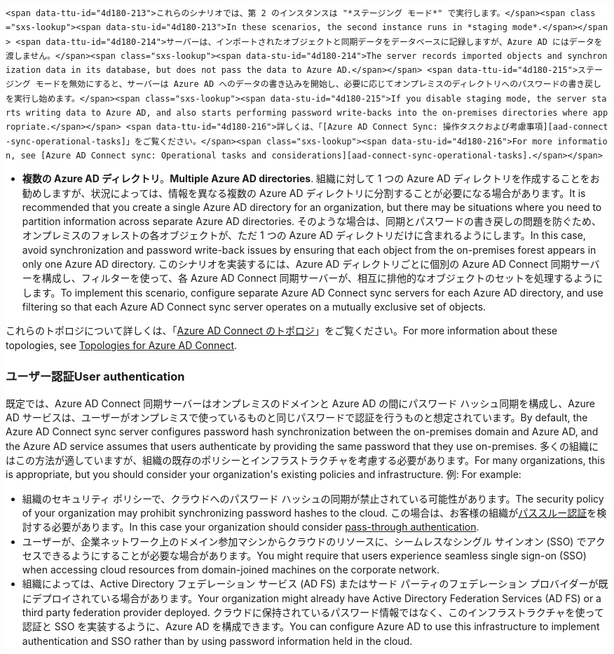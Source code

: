     <span data-ttu-id="4d180-213">これらのシナリオでは、第 2 のインスタンスは "*ステージング モード*" で実行します。</span><span class="sxs-lookup"><span data-stu-id="4d180-213">In these scenarios, the second instance runs in *staging mode*.</span></span> <span data-ttu-id="4d180-214">サーバーは、インポートされたオブジェクトと同期データをデータベースに記録しますが、Azure AD にはデータを渡しません。</span><span class="sxs-lookup"><span data-stu-id="4d180-214">The server records imported objects and synchronization data in its database, but does not pass the data to Azure AD.</span></span> <span data-ttu-id="4d180-215">ステージング モードを無効にすると、サーバーは Azure AD へのデータの書き込みを開始し、必要に応じてオンプレミスのディレクトリへのパスワードの書き戻しを実行し始めます。</span><span class="sxs-lookup"><span data-stu-id="4d180-215">If you disable staging mode, the server starts writing data to Azure AD, and also starts performing password write-backs into the on-premises directories where appropriate.</span></span> <span data-ttu-id="4d180-216">詳しくは、「[Azure AD Connect Sync: 操作タスクおよび考慮事項][aad-connect-sync-operational-tasks]」をご覧ください。</span><span class="sxs-lookup"><span data-stu-id="4d180-216">For more information, see [Azure AD Connect sync: Operational tasks and considerations][aad-connect-sync-operational-tasks].</span></span>

* <span data-ttu-id="4d180-217">**複数の Azure AD ディレクトリ**。</span><span class="sxs-lookup"><span data-stu-id="4d180-217">**Multiple Azure AD directories**.</span></span> <span data-ttu-id="4d180-218">組織に対して 1 つの Azure AD ディレクトリを作成することをお勧めしますが、状況によっては、情報を異なる複数の Azure AD ディレクトリに分割することが必要になる場合があります。</span><span class="sxs-lookup"><span data-stu-id="4d180-218">It is recommended that you create a single Azure AD directory for an organization, but there may be situations where you need to partition information across separate Azure AD directories.</span></span> <span data-ttu-id="4d180-219">そのような場合は、同期とパスワードの書き戻しの問題を防ぐため、オンプレミスのフォレストの各オブジェクトが、ただ 1 つの Azure AD ディレクトリだけに含まれるようにします。</span><span class="sxs-lookup"><span data-stu-id="4d180-219">In this case, avoid synchronization and password write-back issues by ensuring that each object from the on-premises forest appears in only one Azure AD directory.</span></span> <span data-ttu-id="4d180-220">このシナリオを実装するには、Azure AD ディレクトリごとに個別の Azure AD Connect 同期サーバーを構成し、フィルターを使って、各 Azure AD Connect 同期サーバーが、相互に排他的なオブジェクトのセットを処理するようにします。</span><span class="sxs-lookup"><span data-stu-id="4d180-220">To implement this scenario, configure separate Azure AD Connect sync servers for each Azure AD directory, and use filtering so that each Azure AD Connect sync server operates on a mutually exclusive set of objects.</span></span> 

<span data-ttu-id="4d180-221">これらのトポロジについて詳しくは、「[Azure AD Connect のトポロジ][aad-topologies]」をご覧ください。</span><span class="sxs-lookup"><span data-stu-id="4d180-221">For more information about these topologies, see [Topologies for Azure AD Connect][aad-topologies].</span></span>

### <a name="user-authentication"></a><span data-ttu-id="4d180-222">ユーザー認証</span><span class="sxs-lookup"><span data-stu-id="4d180-222">User authentication</span></span>

<span data-ttu-id="4d180-223">既定では、Azure AD Connect 同期サーバーはオンプレミスのドメインと Azure AD の間にパスワード ハッシュ同期を構成し、Azure AD サービスは、ユーザーがオンプレミスで使っているものと同じパスワードで認証を行うものと想定されています。</span><span class="sxs-lookup"><span data-stu-id="4d180-223">By default, the Azure AD Connect sync server configures password hash synchronization between the on-premises domain and Azure AD, and the Azure AD service assumes that users authenticate by providing the same password that they use on-premises.</span></span> <span data-ttu-id="4d180-224">多くの組織にはこの方法が適していますが、組織の既存のポリシーとインフラストラクチャを考慮する必要があります。</span><span class="sxs-lookup"><span data-stu-id="4d180-224">For many organizations, this is appropriate, but you should consider your organization's existing policies and infrastructure.</span></span> <span data-ttu-id="4d180-225">例: </span><span class="sxs-lookup"><span data-stu-id="4d180-225">For example:</span></span>

* <span data-ttu-id="4d180-226">組織のセキュリティ ポリシーで、クラウドへのパスワード ハッシュの同期が禁止されている可能性があります。</span><span class="sxs-lookup"><span data-stu-id="4d180-226">The security policy of your organization may prohibit synchronizing password hashes to the cloud.</span></span> <span data-ttu-id="4d180-227">この場合は、お客様の組織が[パススルー認証](/azure/active-directory/connect/active-directory-aadconnect-pass-through-authentication)を検討する必要があります。</span><span class="sxs-lookup"><span data-stu-id="4d180-227">In this case your organization should consider [pass-through authentication](/azure/active-directory/connect/active-directory-aadconnect-pass-through-authentication).</span></span>
* <span data-ttu-id="4d180-228">ユーザーが、企業ネットワーク上のドメイン参加マシンからクラウドのリソースに、シームレスなシングル サインオン (SSO) でアクセスできるようにすることが必要な場合があります。</span><span class="sxs-lookup"><span data-stu-id="4d180-228">You might require that users experience seamless single sign-on (SSO) when accessing cloud resources from domain-joined machines on the corporate network.</span></span>
* <span data-ttu-id="4d180-229">組織によっては、Active Directory フェデレーション サービス (AD FS) またはサード パーティのフェデレーション プロバイダーが既にデプロイされている場合があります。</span><span class="sxs-lookup"><span data-stu-id="4d180-229">Your organization might already have Active Directory Federation Services (AD FS) or a third party federation provider deployed.</span></span> <span data-ttu-id="4d180-230">クラウドに保持されているパスワード情報ではなく、このインフラストラクチャを使って認証と SSO を実装するように、Azure AD を構成できます。</span><span class="sxs-lookup"><span data-stu-id="4d180-230">You can configure Azure AD to use this infrastructure to implement authentication and SSO rather than by using password information held in the cloud.</span></span>


[implementing-a-multi-tier-architecture-on-Azure]: ../virtual-machines-windows/n-tier.md
[aad-agent-installation]: /azure/active-directory/active-directory-aadconnect-health-agent-install
[aad-application-proxy]: /azure/active-directory/active-directory-application-proxy-enable
[aad-conditional-access]: /azure/active-directory//active-directory-conditional-access
[aad-connect-sync-default-rules]: /azure/active-directory/active-directory-aadconnectsync-understanding-default-configuration
[aad-connect-sync-operational-tasks]: /azure/active-directory/active-directory-aadconnectsync-operations#staging-mode
[aad-dynamic-memberships]: https://youtu.be/Tdiz2JqCl9Q
[aad-dynamic-membership-rules]: /azure/active-directory/active-directory-accessmanagement-groups-with-advanced-rules
[aad-editions]: /azure/active-directory/active-directory-editions
[aad-filtering]: /azure/active-directory/active-directory-aadconnectsync-configure-filtering
[aad-health]: /azure/active-directory/active-directory-aadconnect-health-sync
[aad-health-adds]: /azure/active-directory/active-directory-aadconnect-health-adds
[aad-health-adfs]: /azure/active-directory/active-directory-aadconnect-health-adfs
[aad-identity-protection]: /azure/active-directory/active-directory-identityprotection
[aad-password-management]: /azure/active-directory/active-directory-passwords-customize
[aad-powershell]: https://msdn.microsoft.com/library/azure/mt757189.aspx
[aad-reporting-guide]: /azure/active-directory/active-directory-reporting-guide
[aad-scalability]: https://blogs.technet.microsoft.com/enterprisemobility/2014/09/02/azure-ad-under-the-hood-of-our-geo-redundant-highly-available-distributed-cloud-directory/
[aad-sync-best-practices]: /azure/active-directory/active-directory-aadconnectsync-best-practices-changing-default-configuration
[aad-sync-disaster-recovery]: /azure/active-directory/active-directory-aadconnectsync-operations#disaster-recovery
[aad-sync-requirements]: /azure/active-directory/active-directory-hybrid-identity-design-considerations-directory-sync-requirements
[aad-topologies]: /azure/active-directory/active-directory-aadconnect-topologies
[aad-user-sign-in]: /azure/active-directory/active-directory-aadconnect-user-signin
[azure-active-directory]: /azure/active-directory-domain-services/active-directory-ds-overview
[azure-ad-connect]: /azure/active-directory/active-directory-aadconnect
[azure-multifactor-authentication]: /azure/multi-factor-authentication/multi-factor-authentication
[considerations]: ./considerations.md
[resource-manager-overview]: /azure/azure-resource-manager/resource-group-overview
[sla-aad]: https://azure.microsoft.com/support/legal/sla/active-directory/v1_0/
[visio-download]: https://archcenter.blob.core.windows.net/cdn/identity-architectures.vsdx
[0]: ./images/azure-ad.png "Azure Active Directory を使用するクラウド ID アーキテクチャ"